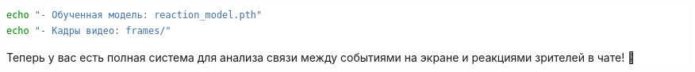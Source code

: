 ```bash
echo "- Обученная модель: reaction_model.pth"
echo "- Кадры видео: frames/"
```

Теперь у вас есть полная система для анализа связи между событиями на экране и реакциями зрителей в чате! 🎉

